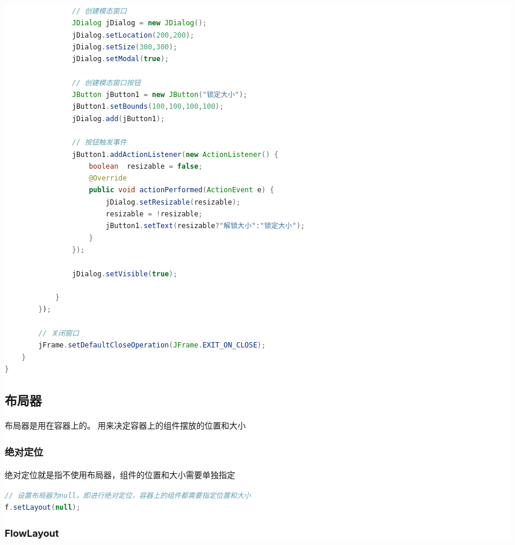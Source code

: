 ```java
                // 创建模态窗口
                JDialog jDialog = new JDialog();
                jDialog.setLocation(200,200);
                jDialog.setSize(300,300);
                jDialog.setModal(true);

                // 创建模态窗口按钮
                JButton jButton1 = new JButton("锁定大小");
                jButton1.setBounds(100,100,100,100);
                jDialog.add(jButton1);

                // 按钮触发事件
                jButton1.addActionListener(new ActionListener() {
                    boolean  resizable = false;
                    @Override
                    public void actionPerformed(ActionEvent e) {
                        jDialog.setResizable(resizable);
                        resizable = !resizable;
                        jButton1.setText(resizable?"解锁大小":"锁定大小");
                    }
                });

                jDialog.setVisible(true);

            }
        });

        // 关闭窗口
        jFrame.setDefaultCloseOperation(JFrame.EXIT_ON_CLOSE);
    }
}
```



## 布局器

布局器是用在容器上的。 用来决定容器上的组件摆放的位置和大小



### 绝对定位

绝对定位就是指不使用布局器，组件的位置和大小需要单独指定

```java
// 设置布局器为null，即进行绝对定位，容器上的组件都需要指定位置和大小
f.setLayout(null);
```



### FlowLayout
